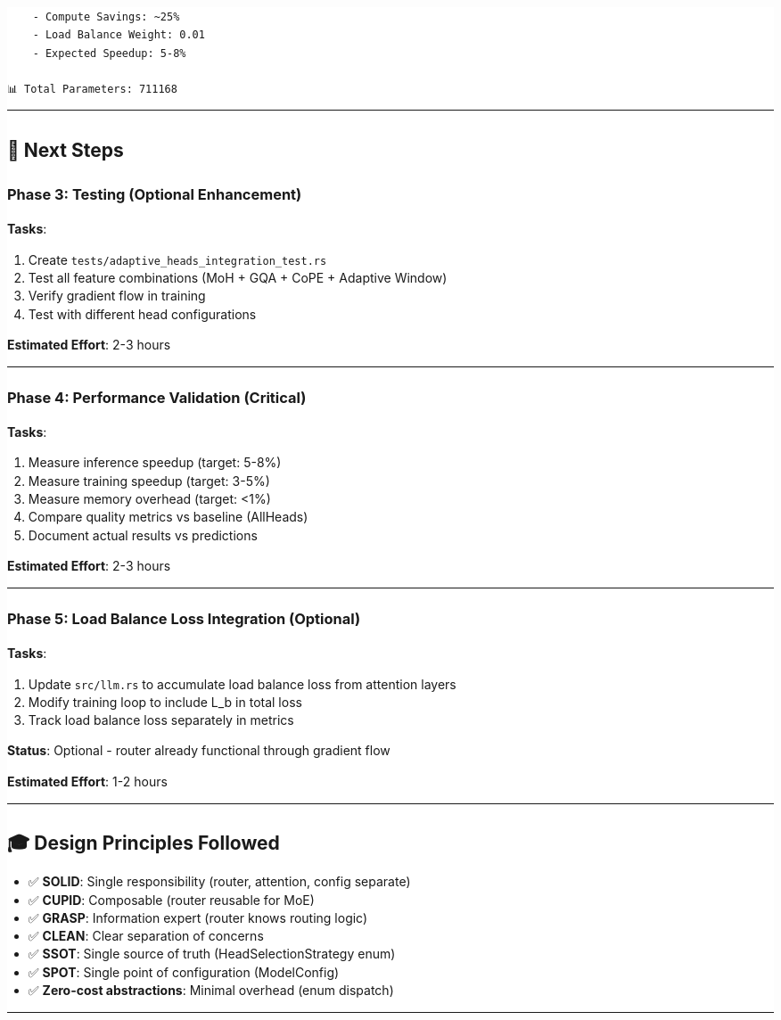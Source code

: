 ```
    - Compute Savings: ~25%
    - Load Balance Weight: 0.01
    - Expected Speedup: 5-8%

📊 Total Parameters: 711168
```

---

## 🚀 Next Steps

### Phase 3: Testing (Optional Enhancement)

**Tasks**:
1. Create `tests/adaptive_heads_integration_test.rs`
2. Test all feature combinations (MoH + GQA + CoPE + Adaptive Window)
3. Verify gradient flow in training
4. Test with different head configurations

**Estimated Effort**: 2-3 hours

---

### Phase 4: Performance Validation (Critical)

**Tasks**:
1. Measure inference speedup (target: 5-8%)
2. Measure training speedup (target: 3-5%)
3. Measure memory overhead (target: <1%)
4. Compare quality metrics vs baseline (AllHeads)
5. Document actual results vs predictions

**Estimated Effort**: 2-3 hours

---

### Phase 5: Load Balance Loss Integration (Optional)

**Tasks**:
1. Update `src/llm.rs` to accumulate load balance loss from attention layers
2. Modify training loop to include L_b in total loss
3. Track load balance loss separately in metrics

**Status**: Optional - router already functional through gradient flow

**Estimated Effort**: 1-2 hours

---

## 🎓 Design Principles Followed

- ✅ **SOLID**: Single responsibility (router, attention, config separate)
- ✅ **CUPID**: Composable (router reusable for MoE)
- ✅ **GRASP**: Information expert (router knows routing logic)
- ✅ **CLEAN**: Clear separation of concerns
- ✅ **SSOT**: Single source of truth (HeadSelectionStrategy enum)
- ✅ **SPOT**: Single point of configuration (ModelConfig)
- ✅ **Zero-cost abstractions**: Minimal overhead (enum dispatch)

---